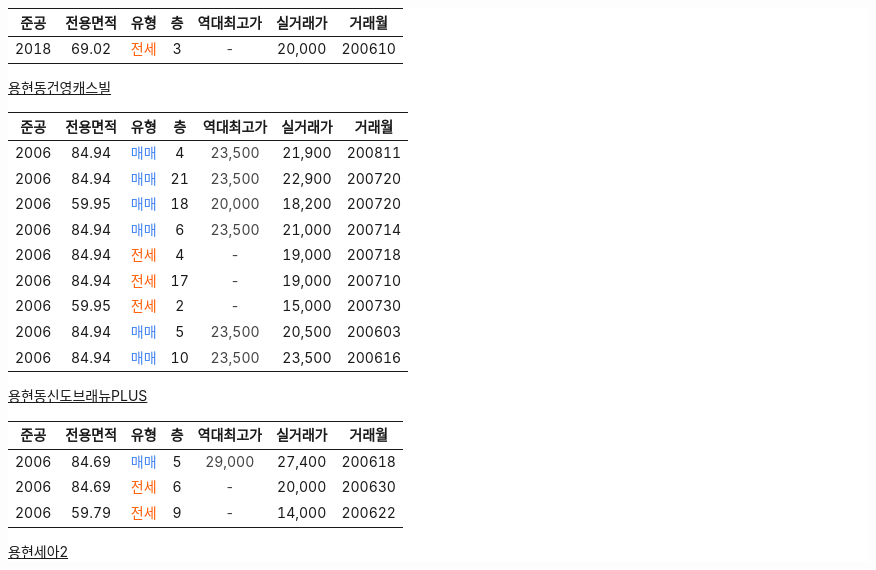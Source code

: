 |준공|전용면적|유형|층|역대최고가|실거래가|거래월|
|:---:|:---:|:---:|:---:|:---:|:---:|:---:|
|2018|69.02|<span style="color:#ff5a00">전세</span>|3|<span style="color:#444444">-</span>|20,000|200610|

[용현동건영캐스빌](https://search.naver.com/search.naver?query=%EA%B2%BD%EA%B8%B0%EB%8F%84+%EC%9D%98%EC%A0%95%EB%B6%80%EC%8B%9C+%EC%9A%A9%ED%98%84%EB%8F%99+%EC%9A%A9%ED%98%84%EB%8F%99%EA%B1%B4%EC%98%81%EC%BA%90%EC%8A%A4%EB%B9%8C)

|준공|전용면적|유형|층|역대최고가|실거래가|거래월|
|:---:|:---:|:---:|:---:|:---:|:---:|:---:|
|2006|84.94|<span style="color:#4285f3">매매</span>|4|<span style="color:#444444">23,500</span>|21,900|200811|
|2006|84.94|<span style="color:#4285f3">매매</span>|21|<span style="color:#444444">23,500</span>|22,900|200720|
|2006|59.95|<span style="color:#4285f3">매매</span>|18|<span style="color:#444444">20,000</span>|18,200|200720|
|2006|84.94|<span style="color:#4285f3">매매</span>|6|<span style="color:#444444">23,500</span>|21,000|200714|
|2006|84.94|<span style="color:#ff5a00">전세</span>|4|<span style="color:#444444">-</span>|19,000|200718|
|2006|84.94|<span style="color:#ff5a00">전세</span>|17|<span style="color:#444444">-</span>|19,000|200710|
|2006|59.95|<span style="color:#ff5a00">전세</span>|2|<span style="color:#444444">-</span>|15,000|200730|
|2006|84.94|<span style="color:#4285f3">매매</span>|5|<span style="color:#444444">23,500</span>|20,500|200603|
|2006|84.94|<span style="color:#4285f3">매매</span>|10|<span style="color:#444444">23,500</span>|23,500|200616|


<script async src="//pagead2.googlesyndication.com/pagead/js/adsbygoogle.js"></script>

<ins class="adsbygoogle"
     style="display:block"
     data-ad-client="ca-pub-2446590836940007"
     data-ad-slot="1659523306"
     data-ad-format="auto"
     data-full-width-responsive="true"></ins>
<script>
(adsbygoogle = window.adsbygoogle || []).push({});
</script>


[용현동신도브래뉴PLUS](https://search.naver.com/search.naver?query=%EA%B2%BD%EA%B8%B0%EB%8F%84+%EC%9D%98%EC%A0%95%EB%B6%80%EC%8B%9C+%EC%9A%A9%ED%98%84%EB%8F%99+%EC%9A%A9%ED%98%84%EB%8F%99%EC%8B%A0%EB%8F%84%EB%B8%8C%EB%9E%98%EB%89%B4PLUS)

|준공|전용면적|유형|층|역대최고가|실거래가|거래월|
|:---:|:---:|:---:|:---:|:---:|:---:|:---:|
|2006|84.69|<span style="color:#4285f3">매매</span>|5|<span style="color:#444444">29,000</span>|27,400|200618|
|2006|84.69|<span style="color:#ff5a00">전세</span>|6|<span style="color:#444444">-</span>|20,000|200630|
|2006|59.79|<span style="color:#ff5a00">전세</span>|9|<span style="color:#444444">-</span>|14,000|200622|

[용현세아2](https://search.naver.com/search.naver?query=%EA%B2%BD%EA%B8%B0%EB%8F%84+%EC%9D%98%EC%A0%95%EB%B6%80%EC%8B%9C+%EC%9A%A9%ED%98%84%EB%8F%99+%EC%9A%A9%ED%98%84%EC%84%B8%EC%95%842)

